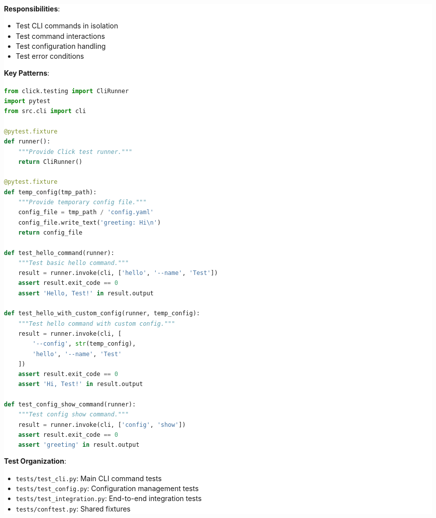 **Responsibilities**:
- Test CLI commands in isolation
- Test command interactions
- Test configuration handling
- Test error conditions

**Key Patterns**:

```python
from click.testing import CliRunner
import pytest
from src.cli import cli

@pytest.fixture
def runner():
    """Provide Click test runner."""
    return CliRunner()

@pytest.fixture
def temp_config(tmp_path):
    """Provide temporary config file."""
    config_file = tmp_path / 'config.yaml'
    config_file.write_text('greeting: Hi\n')
    return config_file

def test_hello_command(runner):
    """Test basic hello command."""
    result = runner.invoke(cli, ['hello', '--name', 'Test'])
    assert result.exit_code == 0
    assert 'Hello, Test!' in result.output

def test_hello_with_custom_config(runner, temp_config):
    """Test hello command with custom config."""
    result = runner.invoke(cli, [
        '--config', str(temp_config),
        'hello', '--name', 'Test'
    ])
    assert result.exit_code == 0
    assert 'Hi, Test!' in result.output

def test_config_show_command(runner):
    """Test config show command."""
    result = runner.invoke(cli, ['config', 'show'])
    assert result.exit_code == 0
    assert 'greeting' in result.output
```

**Test Organization**:
- `tests/test_cli.py`: Main CLI command tests
- `tests/test_config.py`: Configuration management tests
- `tests/test_integration.py`: End-to-end integration tests
- `tests/conftest.py`: Shared fixtures
